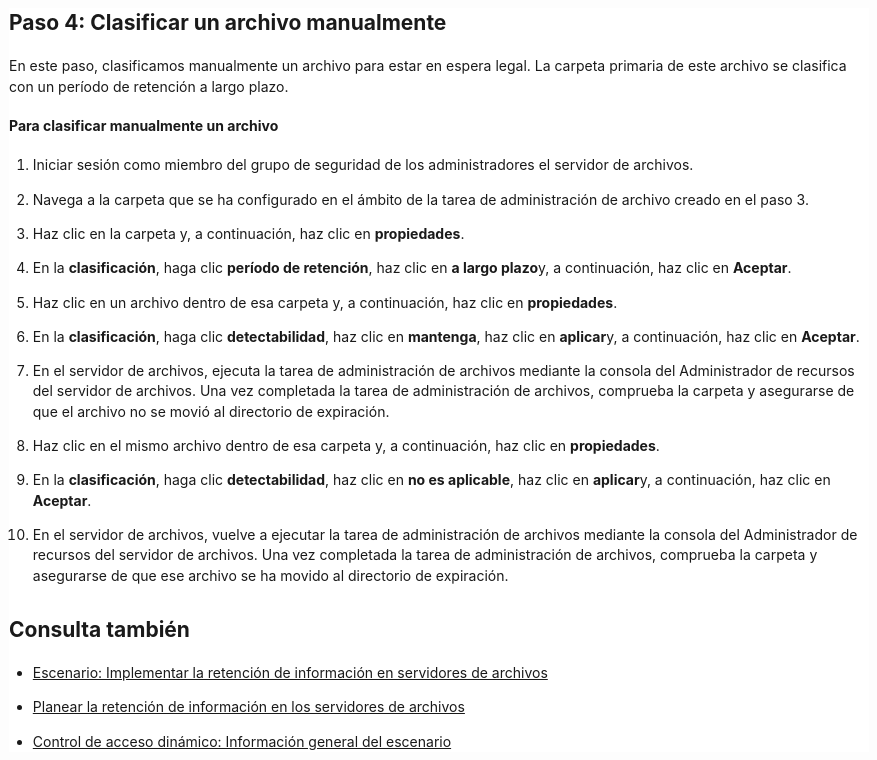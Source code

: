 ## <a name="BKMK_Step4"></a>Paso 4: Clasificar un archivo manualmente  
En este paso, clasificamos manualmente un archivo para estar en espera legal. La carpeta primaria de este archivo se clasifica con un período de retención a largo plazo.  
  
#### <a name="to-manually-classify-a-file"></a>Para clasificar manualmente un archivo  
  
1.  Iniciar sesión como miembro del grupo de seguridad de los administradores el servidor de archivos.  
  
2.  Navega a la carpeta que se ha configurado en el ámbito de la tarea de administración de archivo creado en el paso 3.  
  
3.  Haz clic en la carpeta y, a continuación, haz clic en **propiedades**.  
  
4.  En la **clasificación**, haga clic **período de retención**, haz clic en **a largo plazo**y, a continuación, haz clic en **Aceptar**.  
  
5.  Haz clic en un archivo dentro de esa carpeta y, a continuación, haz clic en **propiedades**.  
  
6.  En la **clasificación**, haga clic **detectabilidad**, haz clic en **mantenga**, haz clic en **aplicar**y, a continuación, haz clic en **Aceptar**.  
  
7.  En el servidor de archivos, ejecuta la tarea de administración de archivos mediante la consola del Administrador de recursos del servidor de archivos. Una vez completada la tarea de administración de archivos, comprueba la carpeta y asegurarse de que el archivo no se movió al directorio de expiración.  
  
8.  Haz clic en el mismo archivo dentro de esa carpeta y, a continuación, haz clic en **propiedades**.  
  
9. En la **clasificación**, haga clic **detectabilidad**, haz clic en **no es aplicable**, haz clic en **aplicar**y, a continuación, haz clic en **Aceptar**.  
  
10. En el servidor de archivos, vuelve a ejecutar la tarea de administración de archivos mediante la consola del Administrador de recursos del servidor de archivos. Una vez completada la tarea de administración de archivos, comprueba la carpeta y asegurarse de que ese archivo se ha movido al directorio de expiración.  
  
## <a name="BKMK_Links"></a>Consulta también  
  
-   [Escenario: Implementar la retención de información en servidores de archivos](Scenario--Implement-Retention-of-Information-on-File-Servers.md)  
  
-   [Planear la retención de información en los servidores de archivos](assetId:///edf13190-7077-455a-ac01-f534064a9e0c)  
  
-   [Control de acceso dinámico: Información general del escenario](Dynamic-Access-Control--Scenario-Overview.md)  
  

